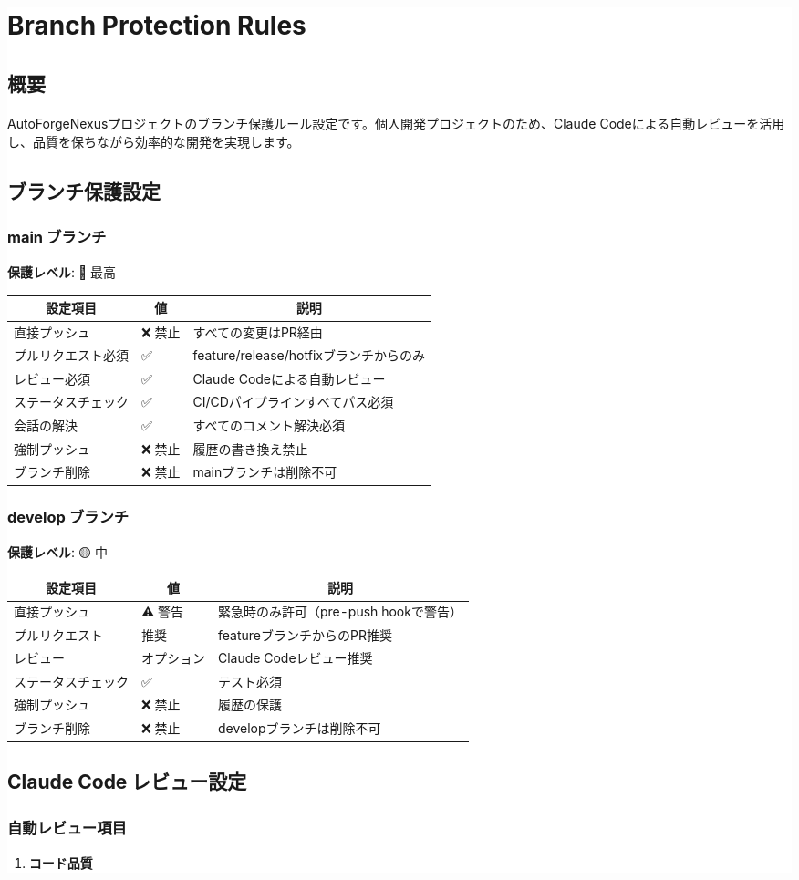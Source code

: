 # Branch Protection Rules

## 概要

AutoForgeNexusプロジェクトのブランチ保護ルール設定です。個人開発プロジェクトのため、Claude
Codeによる自動レビューを活用し、品質を保ちながら効率的な開発を実現します。

## ブランチ保護設定

### main ブランチ

**保護レベル**: 🔴 最高

| 設定項目           | 値      | 説明                                   |
| ------------------ | ------- | -------------------------------------- |
| 直接プッシュ       | ❌ 禁止 | すべての変更はPR経由                   |
| プルリクエスト必須 | ✅      | feature/release/hotfixブランチからのみ |
| レビュー必須       | ✅      | Claude Codeによる自動レビュー          |
| ステータスチェック | ✅      | CI/CDパイプラインすべてパス必須        |
| 会話の解決         | ✅      | すべてのコメント解決必須               |
| 強制プッシュ       | ❌ 禁止 | 履歴の書き換え禁止                     |
| ブランチ削除       | ❌ 禁止 | mainブランチは削除不可                 |

### develop ブランチ

**保護レベル**: 🟡 中

| 設定項目           | 値         | 説明                                  |
| ------------------ | ---------- | ------------------------------------- |
| 直接プッシュ       | ⚠️ 警告    | 緊急時のみ許可（pre-push hookで警告） |
| プルリクエスト     | 推奨       | featureブランチからのPR推奨           |
| レビュー           | オプション | Claude Codeレビュー推奨               |
| ステータスチェック | ✅         | テスト必須                            |
| 強制プッシュ       | ❌ 禁止    | 履歴の保護                            |
| ブランチ削除       | ❌ 禁止    | developブランチは削除不可             |

## Claude Code レビュー設定

### 自動レビュー項目

1. **コード品質**
